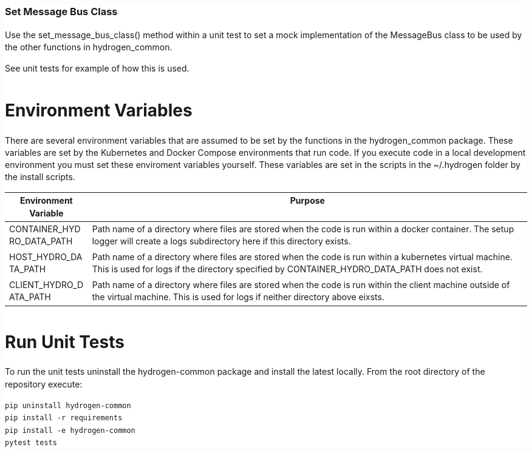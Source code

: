 ### Set Message Bus Class
Use the set\_message\_bus\_class() method within a unit test to set a mock implementation of the MessageBus class to be used by the other functions in hydrogen_common.

See unit tests for example of how this is used.

# Environment Variables
There are several environment variables that are assumed to be set by the functions in the hydrogen_common package. These variables are set by the Kubernetes and Docker Compose environments that run code. If you execute code in a local development environment you must set these enviroment variables yourself. These variables are set in the scripts in the ~/.hydrogen folder by the install scripts.

|Environment Variable|Purpose|
|------|-------|
|CONTAINER\_HYDRO\_DATA\_PATH|Path name of a directory where files are stored when the code is run within a docker container. The setup logger will create a logs subdirectory here if this directory exists.|
|HOST\_HYDRO\_DATA\_PATH|Path name of a directory where files are stored when the code is run within a kubernetes virtual machine. This is used for logs if the directory specified by CONTAINER\_HYDRO\_DATA\_PATH does not exist.|
|CLIENT\_HYDRO\_DATA\_PATH|Path name of a directory where files are stored when the code is run within the client machine outside of the virtual machine. This is used for logs if neither directory above eixsts.|

# Run Unit Tests

To run the unit tests uninstall the hydrogen-common package and install the latest locally. From the root directory of the repository execute:

	pip uninstall hydrogen-common
	pip install -r requirements
	pip install -e hydrogen-common
	pytest tests



